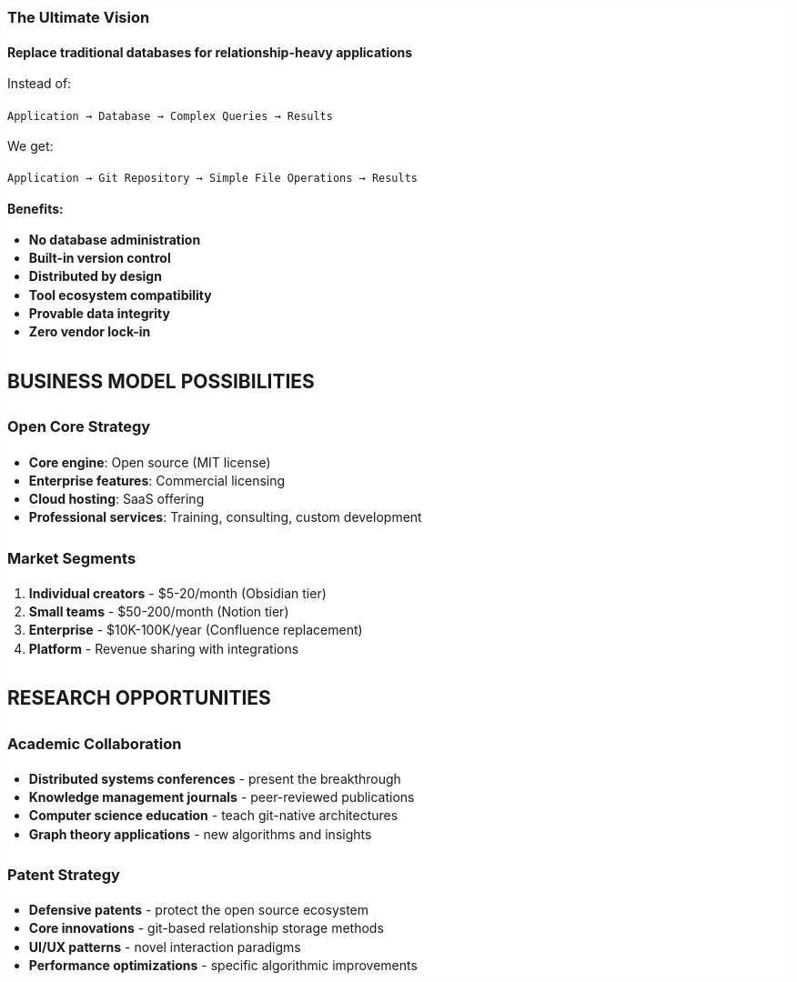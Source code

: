 ### The Ultimate Vision

__Replace traditional databases for relationship-heavy applications__

Instead of:

```
Application → Database → Complex Queries → Results
```

We get:

```
Application → Git Repository → Simple File Operations → Results
```

__Benefits:__

- __No database administration__
- __Built-in version control__
- __Distributed by design__
- __Tool ecosystem compatibility__
- __Provable data integrity__
- __Zero vendor lock-in__

## BUSINESS MODEL POSSIBILITIES

### Open Core Strategy

- __Core engine__: Open source (MIT license)
- __Enterprise features__: Commercial licensing
- __Cloud hosting__: SaaS offering
- __Professional services__: Training, consulting, custom development

### Market Segments

1. __Individual creators__ - $5-20/month (Obsidian tier)
2. __Small teams__ - $50-200/month (Notion tier)  
3. __Enterprise__ - $10K-100K/year (Confluence replacement)
4. __Platform__ - Revenue sharing with integrations

## RESEARCH OPPORTUNITIES

### Academic Collaboration

- __Distributed systems conferences__ - present the breakthrough
- __Knowledge management journals__ - peer-reviewed publications
- __Computer science education__ - teach git-native architectures
- __Graph theory applications__ - new algorithms and insights

### Patent Strategy

- __Defensive patents__ - protect the open source ecosystem
- __Core innovations__ - git-based relationship storage methods
- __UI/UX patterns__ - novel interaction paradigms
- __Performance optimizations__ - specific algorithmic improvements
